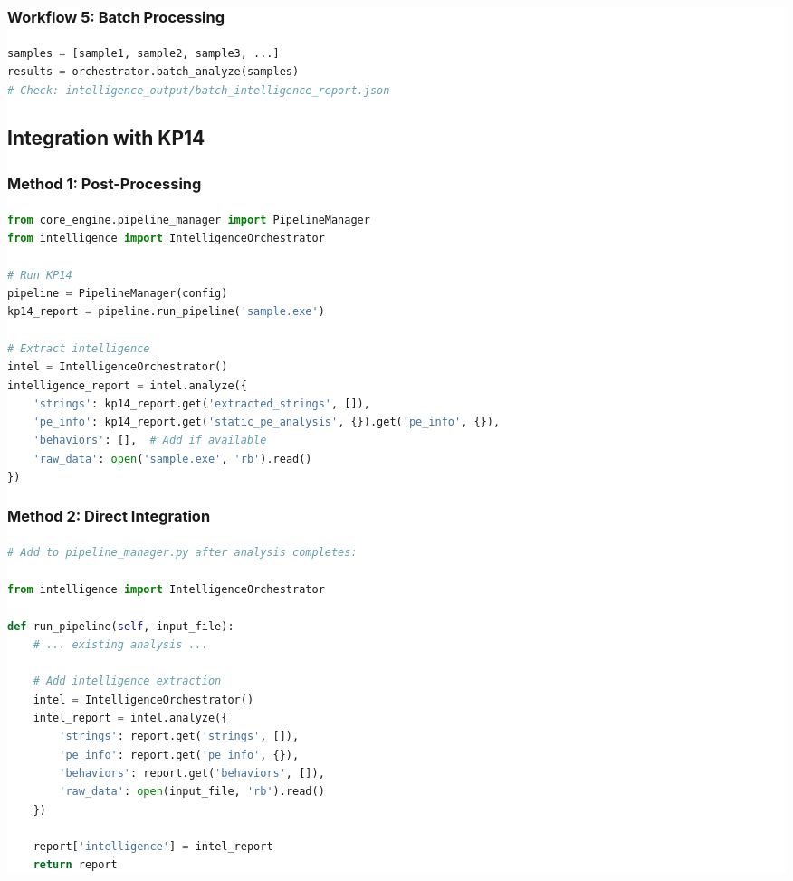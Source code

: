 ### Workflow 5: Batch Processing

```python
samples = [sample1, sample2, sample3, ...]
results = orchestrator.batch_analyze(samples)
# Check: intelligence_output/batch_intelligence_report.json
```

## Integration with KP14

### Method 1: Post-Processing

```python
from core_engine.pipeline_manager import PipelineManager
from intelligence import IntelligenceOrchestrator

# Run KP14
pipeline = PipelineManager(config)
kp14_report = pipeline.run_pipeline('sample.exe')

# Extract intelligence
intel = IntelligenceOrchestrator()
intelligence_report = intel.analyze({
    'strings': kp14_report.get('extracted_strings', []),
    'pe_info': kp14_report.get('static_pe_analysis', {}).get('pe_info', {}),
    'behaviors': [],  # Add if available
    'raw_data': open('sample.exe', 'rb').read()
})
```

### Method 2: Direct Integration

```python
# Add to pipeline_manager.py after analysis completes:

from intelligence import IntelligenceOrchestrator

def run_pipeline(self, input_file):
    # ... existing analysis ...

    # Add intelligence extraction
    intel = IntelligenceOrchestrator()
    intel_report = intel.analyze({
        'strings': report.get('strings', []),
        'pe_info': report.get('pe_info', {}),
        'behaviors': report.get('behaviors', []),
        'raw_data': open(input_file, 'rb').read()
    })

    report['intelligence'] = intel_report
    return report
```

